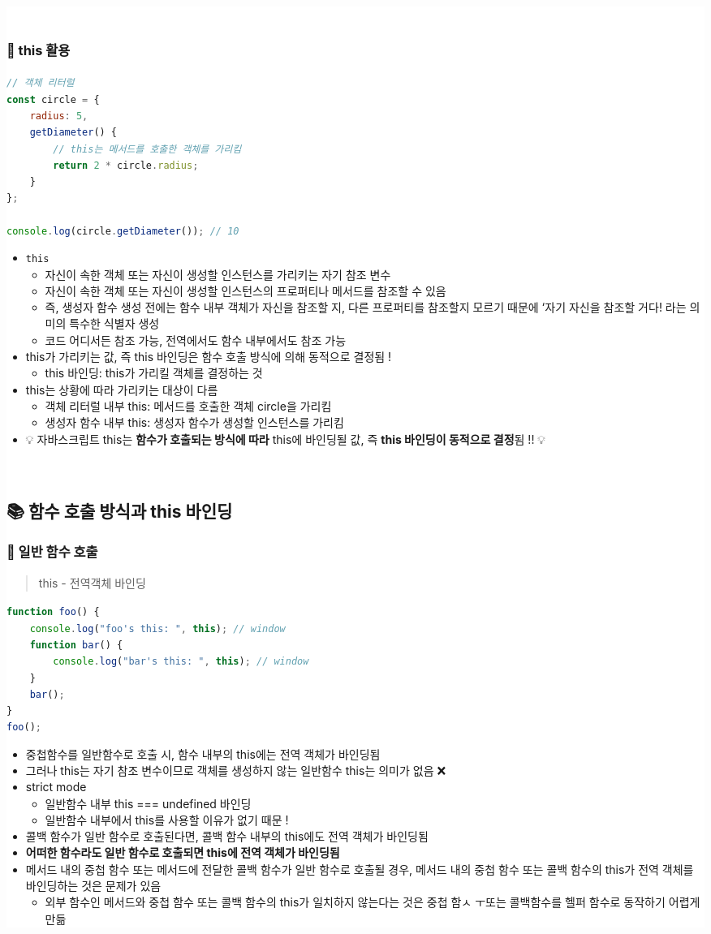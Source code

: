 <br />

### 🔖 this 활용

```jsx
// 객체 리터럴
const circle = {
	radius: 5,
	getDiameter() {
		// this는 메서드를 호출한 객체를 가리킴
		return 2 * circle.radius;
	}
};

console.log(circle.getDiameter()); // 10
```

- `this`
    - 자신이 속한 객체 또는 자신이 생성할 인스턴스를 가리키는 자기 참조 변수
    - 자신이 속한 객체 또는 자신이 생성할 인스턴스의 프로퍼티나 메서드를 참조할 수 있음
    - 즉, 생성자 함수 생성 전에는 함수 내부 객체가 자신을 참조할 지, 다른 프로퍼티를 참조할지 모르기 때문에 ‘자기 자신을 참조할 거다! 라는 의미의 특수한 식별자 생성
    - 코드 어디서든 참조 가능, 전역에서도 함수 내부에서도 참조 가능
- this가 가리키는 값, 즉 this 바인딩은 함수 호출 방식에 의해 동적으로 결정됨 !
    - this 바인딩: this가 가리킬 객체를 결정하는 것
- this는 상황에 따라 가리키는 대상이 다름
    - 객체 리터럴 내부 this: 메서드를 호출한 객체 circle을 가리킴
    - 생성자 함수 내부 this: 생성자 함수가 생성할 인스턴스를 가리킴
- 💡 자바스크립트 this는 **함수가 호출되는 방식에 따라** this에 바인딩될 값, 즉 **this 바인딩이 동적으로 결정**됨 !! 💡

<br />

## 📚 함수 호출 방식과 this 바인딩

### 🔖 일반 함수 호출

> this - 전역객체 바인딩
> 

```jsx
function foo() {
	console.log("foo's this: ", this); // window
	function bar() {
		console.log("bar's this: ", this); // window
	}
	bar();
}
foo();
```

- 중첩함수를 일반함수로 호출 시, 함수 내부의 this에는 전역 객체가 바인딩됨
- 그러나 this는 자기 참조 변수이므로 객체를 생성하지 않는 일반함수 this는 의미가 없음 ❌
- strict mode
    - 일반함수 내부 this === undefined 바인딩
    - 일반함수 내부에서 this를 사용할 이유가 없기 때문 !
- 콜백 함수가 일반 함수로 호출된다면, 콜백 함수 내부의 this에도 전역 객체가 바인딩됨
- **어떠한 함수라도 일반 함수로 호출되면 this에 전역 객체가 바인딩됨**
- 메서드 내의 중첩 함수 또는 메서드에 전달한 콜백 함수가 일반 함수로 호출될 경우, 메서드 내의 중첩 함수 또는 콜백 함수의 this가 전역 객체를 바인딩하는 것은 문제가 있음
    - 외부 함수인 메서드와 중첩 함수 또는 콜백 함수의  this가 일치하지 않는다는 것은 중첩 함ㅅ ㅜ또는 콜백함수를 헬퍼 함수로 동작하기 어렵게 만듦
